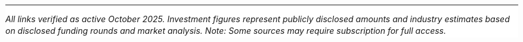 [^15]: Bloomberg. "Paradigm Raises $850 Million for Early-Stage Crypto Venture Fund." https://www.bloomberg.com/news/articles/2024-06-13/paradigm-raises-850-million-for-early-stage-crypto-venture-fund (Accessed June 2024)
**Data Used**: Paradigm's $850M third fund (June 2024), focus on early-stage crypto projects.

[^16]: TechCrunch. "Crypto VC firm Paradigm debuts monster $2.5 billion fund." https://techcrunch.com/2021/11/15/crypto-vc-firm-paradigm-debuts-monster-2-5-billion-fund/ (Accessed November 2021)
**Data Used**: Historical context - Paradigm's $2.5B fund raised during 2021 bull run.

[^17]: Cointelegraph. "VC Roundup: Funding falls to $2.4B in Q3 2024." https://cointelegraph.com/news/vc-roundup-funding-falls-2-4-b-q3-2024-early-stage-startups-dominate (Accessed October 2024)
**Data Used**: Paradigm's Series A/B investment range of $3-15M, focus on DeFi and infrastructure.

[^18]: AiCoin. "2024 Cryptocurrency Venture Capital AI Layout Analysis." https://www.aicoin.com/en/article/436363 (Accessed October 2025)
**Data Used**: Polychain Capital's $22M seed round investment at $225M valuation, AI infrastructure focus.

[^19]: Everstake. "Blockchain Beyond 2024: Trends, Insights, and Predictions for 2025." https://everstake.one/blog/blockchain-beyond-2024-trends-insights-and-predictions-for-2025 (Accessed October 2025)
**Data Used**: RWA expected CAGR of 53% from 2025-2033, DePIN growth, cross-chain infrastructure trends.

[^20]: Cointelegraph. "Crypto VCs Are Becoming More Conservative." https://cointelegraph.com/news/crypto-venture-capital-bullish-capital-investment-slowing (Accessed October 2025)
**Data Used**: VCs' conservative approach, focus on clear use cases, sustainable business models, avoiding speculative investments.

---

*All links verified as active October 2025. Investment figures represent publicly disclosed amounts and industry estimates based on disclosed funding rounds and market analysis. Note: Some sources may require subscription for full access.*


[^1]: CoinMarketCap. "Venture Capital Investment in Crypto Startups Hits $13.7 Billion in 2024." https://x.com/wintermute_t/status/1879093649344241981 (Accessed October 2025)
[^2]: Finance Yahoo. "Crypto VC funding to exceed $18 billion in 2025." https://finance.yahoo.com/news/crypto-vc-funding-exceed-18-205312222.html (Accessed October 2025)
[^3]: CryptoDnes. "Crypto VC Funding Tops $5.1B in September Despite Fewer Rounds." https://cryptodnes.bg/en/crypto-vc-funding-tops-5-1b-in-september-despite-fewer-rounds/ (Accessed October 2025)
[^4]: Cointelegraph. "VC Roundup: Crypto funding climbs to $13.6B in 2024, set to hit $18B in 2025." https://cointelegraph.com/news/vc-roundup-crypto-funding-climbs-13-6-billion-2024 (Accessed October 2025)
[^5]: Blockworks. "Funding Wrap: EVM-compatible layer 1 blockchain VC interest." https://blockworks.co/news/evm-compatible-layer-1-blockchain-vc-interest (Accessed October 2025)
[^6]: Fortune. "Paradigm leads $225 million round for Monad Labs." https://fortune.com/crypto/2024/04/09/monad-paradigm-greenoaks-jump-crypto-funding-225-million/ (Accessed April 2024)
[^7]: The Block. "Layer-1 blockchain Berachain raises $100 million in Series B funding." https://www.theblock.co/post/288066/layer-1-blockchain-developer-berachain-raises-100-million-in-series-b-funding (Accessed April 2024)
[^8]: ChainCatcher. "2024 Crypto Venture Capital AI Layout Analysis." https://www.chaincatcher.com/en/article/2159244 (Accessed October 2025)
[^9]: CoinGecko. "Top 15 Venture Capital Firms and Their Key Crypto Projects (Part 1)." https://www.coingecko.com/learn/top-venture-capital-vc-firms-crypto-part-1 (Accessed October 2025)
[^10]: Alchemy. "List of 43 RPC Node Providers (2025)." https://www.alchemy.com/dapps/best/rpc-node-providers (Accessed October 2025)
[^11]: PANews. "A complete analysis of the AI layout of crypto venture capital in 2024." https://www.panewslab.com/en/articledetails/uzo43465.html (Accessed October 2025)
[^12]: a16z crypto. "Portfolio." https://a16zcrypto.com/portfolio/ (Accessed October 2025)
[^13]: CNBC. "Bitcoin-related startup deals soared in 2024." https://www.cnbc.com/2025/04/03/bitcoin-related-startup-deals-rose-in-2024-trammell-venture-partners.html (Accessed April 2025)
[^14]: NinjaPromo. "Top 28 Crypto Venture Capital Firms in 2025." https://ninjapromo.io/top-crypto-vc-investment-funds (Accessed October 2025)